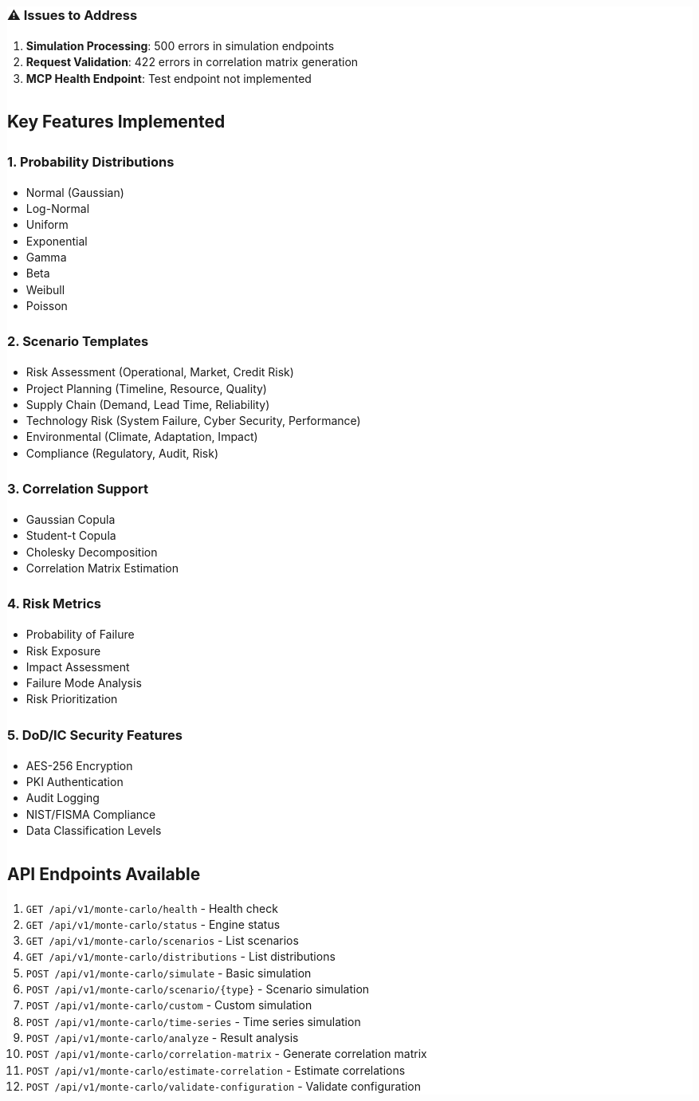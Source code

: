 ### ⚠️ Issues to Address
1. **Simulation Processing**: 500 errors in simulation endpoints
2. **Request Validation**: 422 errors in correlation matrix generation
3. **MCP Health Endpoint**: Test endpoint not implemented

## Key Features Implemented

### 1. Probability Distributions
- Normal (Gaussian)
- Log-Normal
- Uniform
- Exponential
- Gamma
- Beta
- Weibull
- Poisson

### 2. Scenario Templates
- Risk Assessment (Operational, Market, Credit Risk)
- Project Planning (Timeline, Resource, Quality)
- Supply Chain (Demand, Lead Time, Reliability)
- Technology Risk (System Failure, Cyber Security, Performance)
- Environmental (Climate, Adaptation, Impact)
- Compliance (Regulatory, Audit, Risk)

### 3. Correlation Support
- Gaussian Copula
- Student-t Copula
- Cholesky Decomposition
- Correlation Matrix Estimation

### 4. Risk Metrics
- Probability of Failure
- Risk Exposure
- Impact Assessment
- Failure Mode Analysis
- Risk Prioritization

### 5. DoD/IC Security Features
- AES-256 Encryption
- PKI Authentication
- Audit Logging
- NIST/FISMA Compliance
- Data Classification Levels

## API Endpoints Available

1. `GET /api/v1/monte-carlo/health` - Health check
2. `GET /api/v1/monte-carlo/status` - Engine status
3. `GET /api/v1/monte-carlo/scenarios` - List scenarios
4. `GET /api/v1/monte-carlo/distributions` - List distributions
5. `POST /api/v1/monte-carlo/simulate` - Basic simulation
6. `POST /api/v1/monte-carlo/scenario/{type}` - Scenario simulation
7. `POST /api/v1/monte-carlo/custom` - Custom simulation
8. `POST /api/v1/monte-carlo/time-series` - Time series simulation
9. `POST /api/v1/monte-carlo/analyze` - Result analysis
10. `POST /api/v1/monte-carlo/correlation-matrix` - Generate correlation matrix
11. `POST /api/v1/monte-carlo/estimate-correlation` - Estimate correlations
12. `POST /api/v1/monte-carlo/validate-configuration` - Validate configuration
